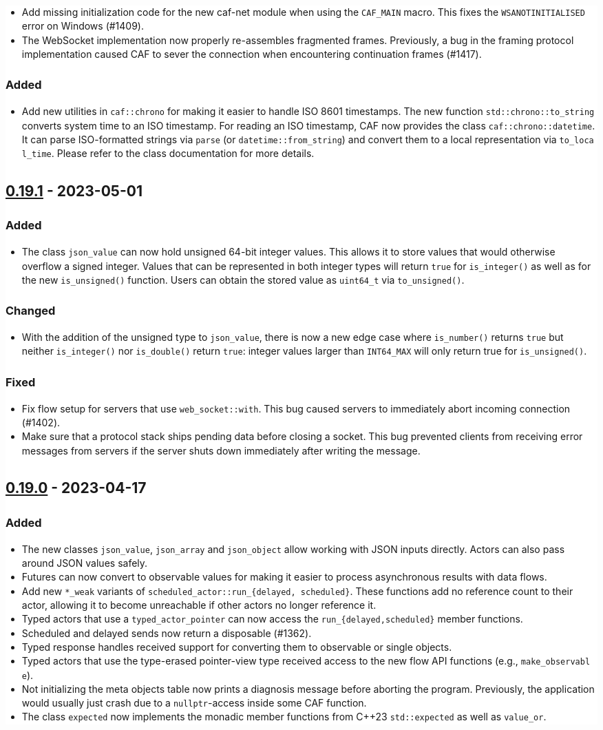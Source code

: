 - Add missing initialization code for the new caf-net module when using the
  `CAF_MAIN` macro. This fixes the `WSANOTINITIALISED` error on Windows (#1409).
- The WebSocket implementation now properly re-assembles fragmented frames.
  Previously, a bug in the framing protocol implementation caused CAF to sever
  the connection when encountering continuation frames (#1417).

### Added

- Add new utilities in `caf::chrono` for making it easier to handle ISO 8601
  timestamps. The new function `std::chrono::to_string` converts system time to
  an ISO timestamp. For reading an ISO timestamp, CAF now provides the class
  `caf::chrono::datetime`. It can parse ISO-formatted strings via `parse` (or
  `datetime::from_string`) and convert them to a local representation via
  `to_local_time`. Please refer to the class documentation for more details.

## [0.19.1] - 2023-05-01

### Added

- The class `json_value` can now hold unsigned 64-bit integer values. This
  allows it to store values that would otherwise overflow a signed integer.
  Values that can be represented in both integer types will return `true` for
  `is_integer()` as well as for the new `is_unsigned()` function. Users can
  obtain the stored value as `uint64_t` via `to_unsigned()`.

### Changed

- With the addition of the unsigned type to `json_value`, there is now a new
  edge case where `is_number()` returns `true` but neither `is_integer()` nor
  `is_double()` return `true`: integer values larger than `INT64_MAX` will only
  return true for `is_unsigned()`.

### Fixed

- Fix flow setup for servers that use `web_socket::with`. This bug caused
  servers to immediately abort incoming connection (#1402).
- Make sure that a protocol stack ships pending data before closing a socket.
  This bug prevented clients from receiving error messages from servers if the
  server shuts down immediately after writing the message.

## [0.19.0] - 2023-04-17

### Added

- The new classes `json_value`, `json_array` and `json_object` allow working
  with JSON inputs directly. Actors can also pass around JSON values safely.
- Futures can now convert to observable values for making it easier to process
  asynchronous results with data flows.
- Add new `*_weak` variants of `scheduled_actor::run_{delayed, scheduled}`.
  These functions add no reference count to their actor, allowing it to become
  unreachable if other actors no longer reference it.
- Typed actors that use a `typed_actor_pointer` can now access the
  `run_{delayed,scheduled}` member functions.
- Scheduled and delayed sends now return a disposable (#1362).
- Typed response handles received support for converting them to observable or
  single objects.
- Typed actors that use the type-erased pointer-view type received access to the
  new flow API functions (e.g., `make_observable`).
- Not initializing the meta objects table now prints a diagnosis message before
  aborting the program. Previously, the application would usually just crash due
  to a `nullptr`-access inside some CAF function.
- The class `expected` now implements the monadic member functions from C++23
  `std::expected` as well as `value_or`.


[Unreleased]: https://github.com/actor-framework/actor-framework/compare/0.19.2...master
[0.19.2]: https://github.com/actor-framework/actor-framework/releases/0.19.2
[0.19.1]: https://github.com/actor-framework/actor-framework/releases/0.19.1
[0.19.0]: https://github.com/actor-framework/actor-framework/releases/0.19.0
[0.19.0-rc.1]: https://github.com/actor-framework/actor-framework/releases/0.19.0-rc.1
[0.18.7]: https://github.com/actor-framework/actor-framework/releases/0.18.7
[0.18.6]: https://github.com/actor-framework/actor-framework/releases/0.18.6
[0.18.5]: https://github.com/actor-framework/actor-framework/releases/0.18.5
[0.18.4]: https://github.com/actor-framework/actor-framework/releases/0.18.4
[0.18.3]: https://github.com/actor-framework/actor-framework/releases/0.18.3
[0.18.2]: https://github.com/actor-framework/actor-framework/releases/0.18.2
[0.18.1]: https://github.com/actor-framework/actor-framework/releases/0.18.1
[0.18.0]: https://github.com/actor-framework/actor-framework/releases/0.18.0
[0.18.0-rc.1]: https://github.com/actor-framework/actor-framework/releases/0.18.0-rc.1
[0.17.7]: https://github.com/actor-framework/actor-framework/compare/0.17.6...release/0.17
[0.17.6]: https://github.com/actor-framework/actor-framework/releases/0.17.6
[0.17.5]: https://github.com/actor-framework/actor-framework/releases/0.17.5
[0.17.4]: https://github.com/actor-framework/actor-framework/releases/0.17.4
[0.17.3]: https://github.com/actor-framework/actor-framework/releases/0.17.3
[0.17.2]: https://github.com/actor-framework/actor-framework/releases/0.17.2
[0.17.1]: https://github.com/actor-framework/actor-framework/releases/0.17.1
[0.17.0]: https://github.com/actor-framework/actor-framework/releases/0.17.0
[0.16.5]: https://github.com/actor-framework/actor-framework/releases/0.16.5
[0.16.4]: https://github.com/actor-framework/actor-framework/releases/0.16.4
[0.16.3]: https://github.com/actor-framework/actor-framework/releases/0.16.3
[0.16.2]: https://github.com/actor-framework/actor-framework/releases/0.16.2
[0.16.1]: https://github.com/actor-framework/actor-framework/releases/0.16.1
[0.16.0]: https://github.com/actor-framework/actor-framework/releases/0.16.0
